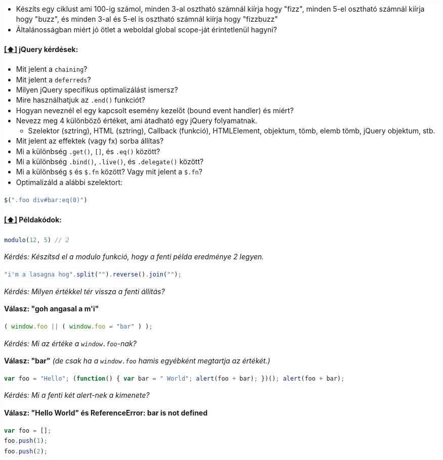* Készíts egy ciklust ami 100-ig számol, minden 3-al osztható számnál kiírja hogy "fizz", minden 5-el osztható számnál kiírja hogy "buzz", és minden 3-al és 5-el is osztható számnál kiírja hogy "fizzbuzz"
* Általánosságban miért jó ötlet a weboldal global scope-ját érintetlenül hagyni?

#### [[⬆]](#toc) <a name='jquery'>jQuery kérdések:</a>

* Mit jelent a `chaining`?
* Mit jelent a `deferreds`?
* Milyen jQuery specifikus optimalizálást ismersz?
* Mire használhatjuk az `.end()` funkciót?
* Hogyan neveznél el egy kapcsolt esemény kezelőt (bound event handler) és miért?
* Nevezz meg 4 különböző értéket, ami átadható egy jQuery folyamatnak.
  * Szelektor (sztring), HTML (sztring), Callback (funkció), HTMLElement, objektum, tömb, elemb tömb, jQuery objektum, stb.
* Mit jelent az effektek (vagy fx) sorba állítas?
* Mi a különbség `.get()`, `[]`, és `.eq()` között?
* Mi a különbség `.bind()`, `.live()`, és `.delegate()` között?
* Mi a különbség `$` és `$.fn` között? Vagy mit jelent a `$.fn`?
* Optimalizáld a alábbi szelektort:
```javascript
$(".foo div#bar:eq(0)")
```

#### [[⬆]](#toc) <a name='jscode'>Példakódok:</a>

```javascript
modulo(12, 5) // 2
```

*Kérdés: Készítsd el a modulo funkció, hogy a fenti példa eredménye 2 legyen.*

```javascript
"i'm a lasagna hog".split("").reverse().join("");
```

*Kérdés: Milyen értékkel tér vissza a fenti állítás?*

**Válasz: "goh angasal a m'i"**

```javascript
( window.foo || ( window.foo = "bar" ) );
```

*Kérdés: Mi az értéke a `window.foo`-nak?*

**Válasz: "bar"** *(de csak ha a `window.foo` hamis egyébként megtartja az értékét.)*

```javascript
var foo = "Hello"; (function() { var bar = " World"; alert(foo + bar); })(); alert(foo + bar);
```

*Kérdés: Mi a fenti két alert-nek a kimenete?*

**Válasz: "Hello World" és ReferenceError: bar is not defined**

```javascript
var foo = [];
foo.push(1);
foo.push(2);
```
